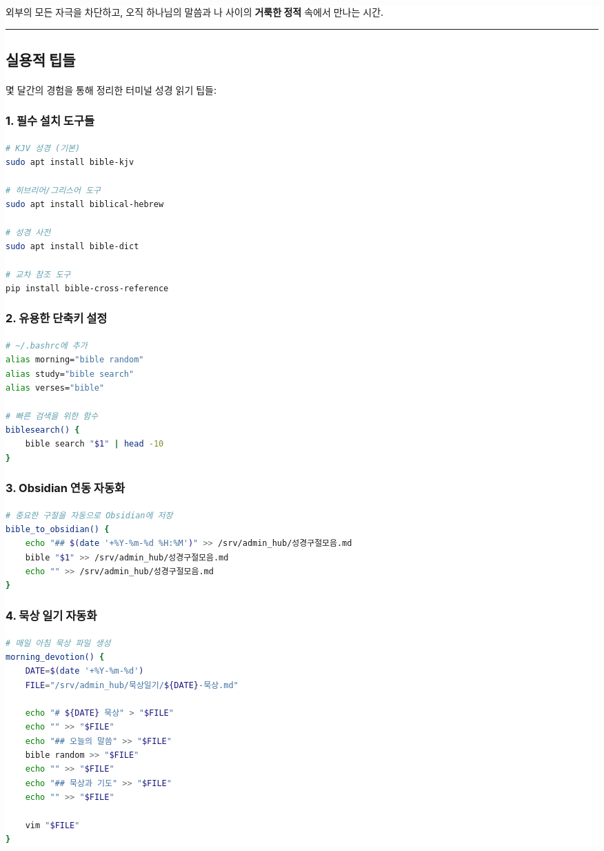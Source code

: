 외부의 모든 자극을 차단하고, 오직 하나님의 말씀과 나 사이의 **거룩한 정적** 속에서 만나는 시간.

---

## 실용적 팁들

몇 달간의 경험을 통해 정리한 터미널 성경 읽기 팁들:

### **1. 필수 설치 도구들**
```bash
# KJV 성경 (기본)
sudo apt install bible-kjv

# 히브리어/그리스어 도구
sudo apt install biblical-hebrew

# 성경 사전
sudo apt install bible-dict

# 교차 참조 도구
pip install bible-cross-reference
```

### **2. 유용한 단축키 설정**
```bash
# ~/.bashrc에 추가
alias morning="bible random"
alias study="bible search"
alias verses="bible"

# 빠른 검색을 위한 함수
biblesearch() {
    bible search "$1" | head -10
}
```

### **3. Obsidian 연동 자동화**
```bash
# 중요한 구절을 자동으로 Obsidian에 저장
bible_to_obsidian() {
    echo "## $(date '+%Y-%m-%d %H:%M')" >> /srv/admin_hub/성경구절모음.md
    bible "$1" >> /srv/admin_hub/성경구절모음.md
    echo "" >> /srv/admin_hub/성경구절모음.md
}
```

### **4. 묵상 일기 자동화**
```bash
# 매일 아침 묵상 파일 생성
morning_devotion() {
    DATE=$(date '+%Y-%m-%d')
    FILE="/srv/admin_hub/묵상일기/${DATE}-묵상.md"
    
    echo "# ${DATE} 묵상" > "$FILE"
    echo "" >> "$FILE"
    echo "## 오늘의 말씀" >> "$FILE"
    bible random >> "$FILE"
    echo "" >> "$FILE"
    echo "## 묵상과 기도" >> "$FILE"
    echo "" >> "$FILE"
    
    vim "$FILE"
}
```
